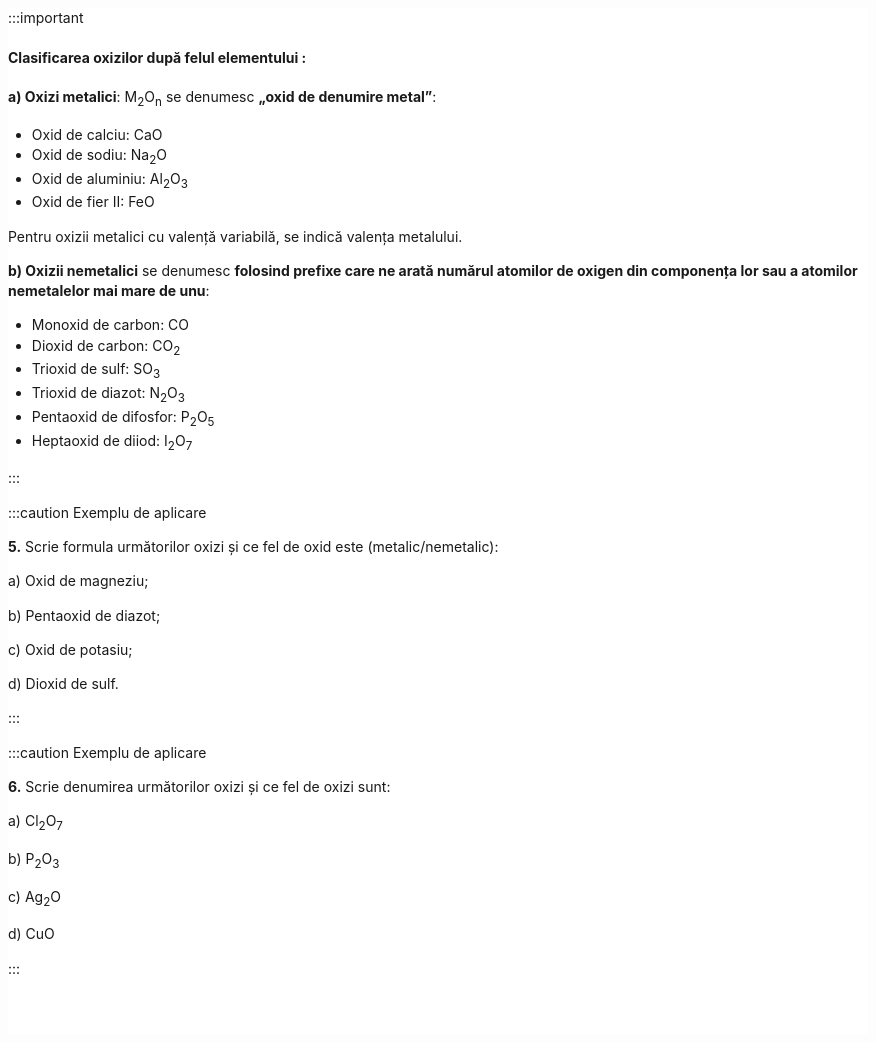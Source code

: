 :::important

#### Clasificarea oxizilor după felul elementului :


**a) Oxizi metalici**: M<sub>2</sub>O<sub>n</sub> se denumesc **„oxid de denumire metal”**:

- Oxid de calciu: CaO
- Oxid de sodiu: Na<sub>2</sub>O
- Oxid de aluminiu: Al<sub>2</sub>O<sub>3</sub>
- Oxid de fier II: FeO

Pentru oxizii metalici cu valență variabilă, se indică valența metalului.


**b) Oxizii nemetalici** se denumesc **folosind prefixe care ne arată numărul atomilor de oxigen din componența lor sau a atomilor nemetalelor mai mare de unu**:

- Monoxid de carbon: CO
- Dioxid de carbon: CO<sub>2</sub>
- Trioxid de sulf: SO<sub>3</sub>
- Trioxid de diazot: N<sub>2</sub>O<sub>3</sub>
- Pentaoxid de difosfor: P<sub>2</sub>O<sub>5</sub>
- Heptaoxid de diiod: I<sub>2</sub>O<sub>7</sub>

:::


:::caution Exemplu de aplicare

**5.** Scrie formula următorilor oxizi și ce fel de oxid este (metalic/nemetalic):

a)	Oxid de magneziu;

b)	Pentaoxid de diazot;

c)	Oxid de potasiu;

d)	Dioxid de sulf.

:::



:::caution Exemplu de aplicare


**6.** Scrie denumirea următorilor oxizi și ce fel de oxizi sunt:

a)	Cl<sub>2</sub>O<sub>7</sub>

b)	P<sub>2</sub>O<sub>3</sub>

c)	Ag<sub>2</sub>O

d)	CuO

:::






<br></br>
